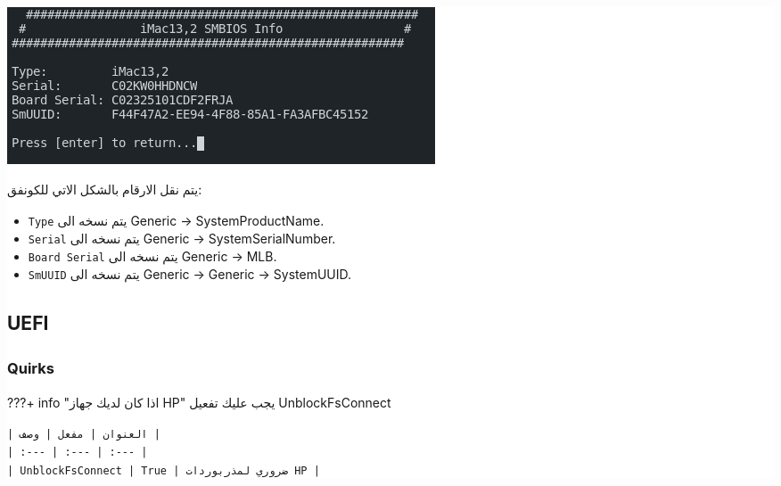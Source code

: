 ![](/img/config-setup/gensmbios.png)

يتم نقل الارقام بالشكل الاتي للكونفق:

- `Type` يتم نسخه الى Generic -> SystemProductName.
- `Serial` يتم نسخه الى  Generic -> SystemSerialNumber.
- `Board Serial` يتم نسخه الى  Generic -> MLB.
- `SmUUID` يتم نسخه الى  Generic -> Generic -> SystemUUID.

## UEFI

### Quirks

???+ info "اذا كان لديك جهاز HP"
	يجب عليك تفعيل UnblockFsConnect
	
	| العنوان | مفعل | وصف |
	| :--- | :--- | :--- |
	| UnblockFsConnect | True | ضروري لمذربوردات HP |
